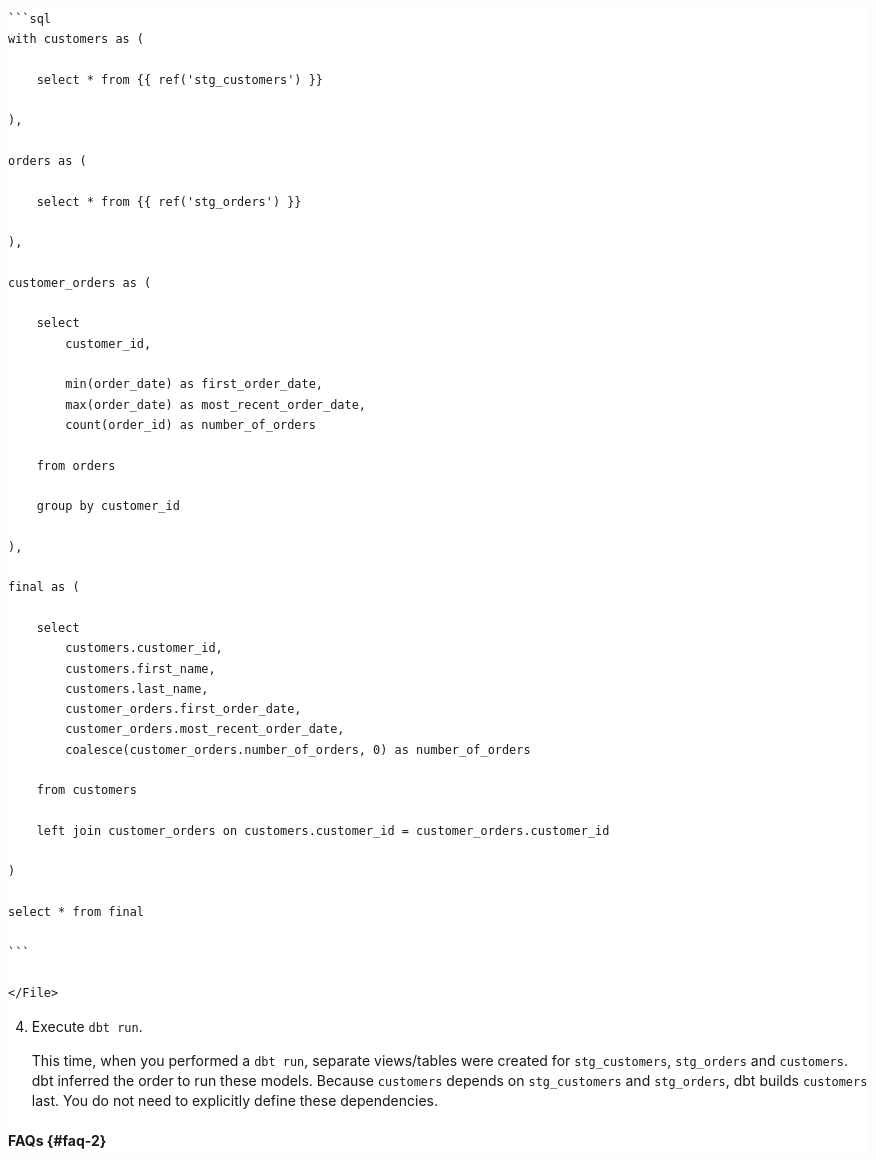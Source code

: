     ```sql
    with customers as (

        select * from {{ ref('stg_customers') }}

    ),

    orders as (

        select * from {{ ref('stg_orders') }}

    ),

    customer_orders as (

        select
            customer_id,

            min(order_date) as first_order_date,
            max(order_date) as most_recent_order_date,
            count(order_id) as number_of_orders

        from orders

        group by customer_id

    ),

    final as (

        select
            customers.customer_id,
            customers.first_name,
            customers.last_name,
            customer_orders.first_order_date,
            customer_orders.most_recent_order_date,
            coalesce(customer_orders.number_of_orders, 0) as number_of_orders

        from customers

        left join customer_orders on customers.customer_id = customer_orders.customer_id

    )

    select * from final
    
    ```

    </File>

4. Execute `dbt run`.

    This time, when you performed a `dbt run`, separate views/tables were created for `stg_customers`, `stg_orders` and `customers`. dbt inferred the order to run these models. Because `customers` depends on `stg_customers` and `stg_orders`, dbt builds `customers` last. You do not need to explicitly define these dependencies.

#### FAQs {#faq-2}

<FAQ path="Runs/run-one-model" />
<FAQ path="Models/unique-model-names" />
<FAQ path="Project/structure-a-project" alt_header="As I create more models, how should I keep my project organized? What should I name my models?" />

<Snippet path="quickstarts/test-and-document-your-project" />

<Snippet path="quickstarts/schedule-a-job" />